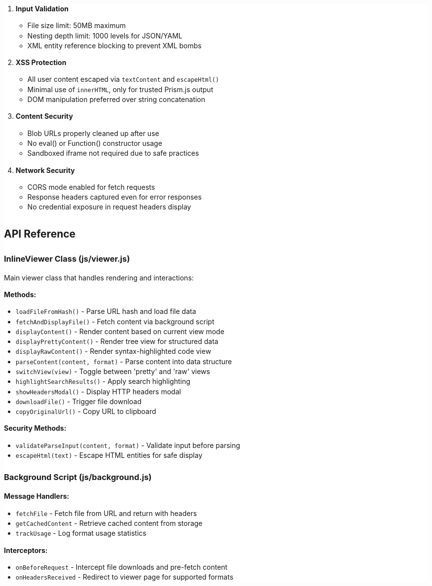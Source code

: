 1. **Input Validation**
   - File size limit: 50MB maximum
   - Nesting depth limit: 1000 levels for JSON/YAML
   - XML entity reference blocking to prevent XML bombs

2. **XSS Protection**
   - All user content escaped via `textContent` and `escapeHtml()`
   - Minimal use of `innerHTML`, only for trusted Prism.js output
   - DOM manipulation preferred over string concatenation

3. **Content Security**
   - Blob URLs properly cleaned up after use
   - No eval() or Function() constructor usage
   - Sandboxed iframe not required due to safe practices

4. **Network Security**
   - CORS mode enabled for fetch requests
   - Response headers captured even for error responses
   - No credential exposure in request headers display

## API Reference

### InlineViewer Class (js/viewer.js)

Main viewer class that handles rendering and interactions:

**Methods:**
- `loadFileFromHash()` - Parse URL hash and load file data
- `fetchAndDisplayFile()` - Fetch content via background script
- `displayContent()` - Render content based on current view mode
- `displayPrettyContent()` - Render tree view for structured data
- `displayRawContent()` - Render syntax-highlighted code view
- `parseContent(content, format)` - Parse content into data structure
- `switchView(view)` - Toggle between 'pretty' and 'raw' views
- `highlightSearchResults()` - Apply search highlighting
- `showHeadersModal()` - Display HTTP headers modal
- `downloadFile()` - Trigger file download
- `copyOriginalUrl()` - Copy URL to clipboard

**Security Methods:**
- `validateParseInput(content, format)` - Validate input before parsing
- `escapeHtml(text)` - Escape HTML entities for safe display

### Background Script (js/background.js)

**Message Handlers:**
- `fetchFile` - Fetch file from URL and return with headers
- `getCachedContent` - Retrieve cached content from storage
- `trackUsage` - Log format usage statistics

**Interceptors:**
- `onBeforeRequest` - Intercept file downloads and pre-fetch content
- `onHeadersReceived` - Redirect to viewer page for supported formats
